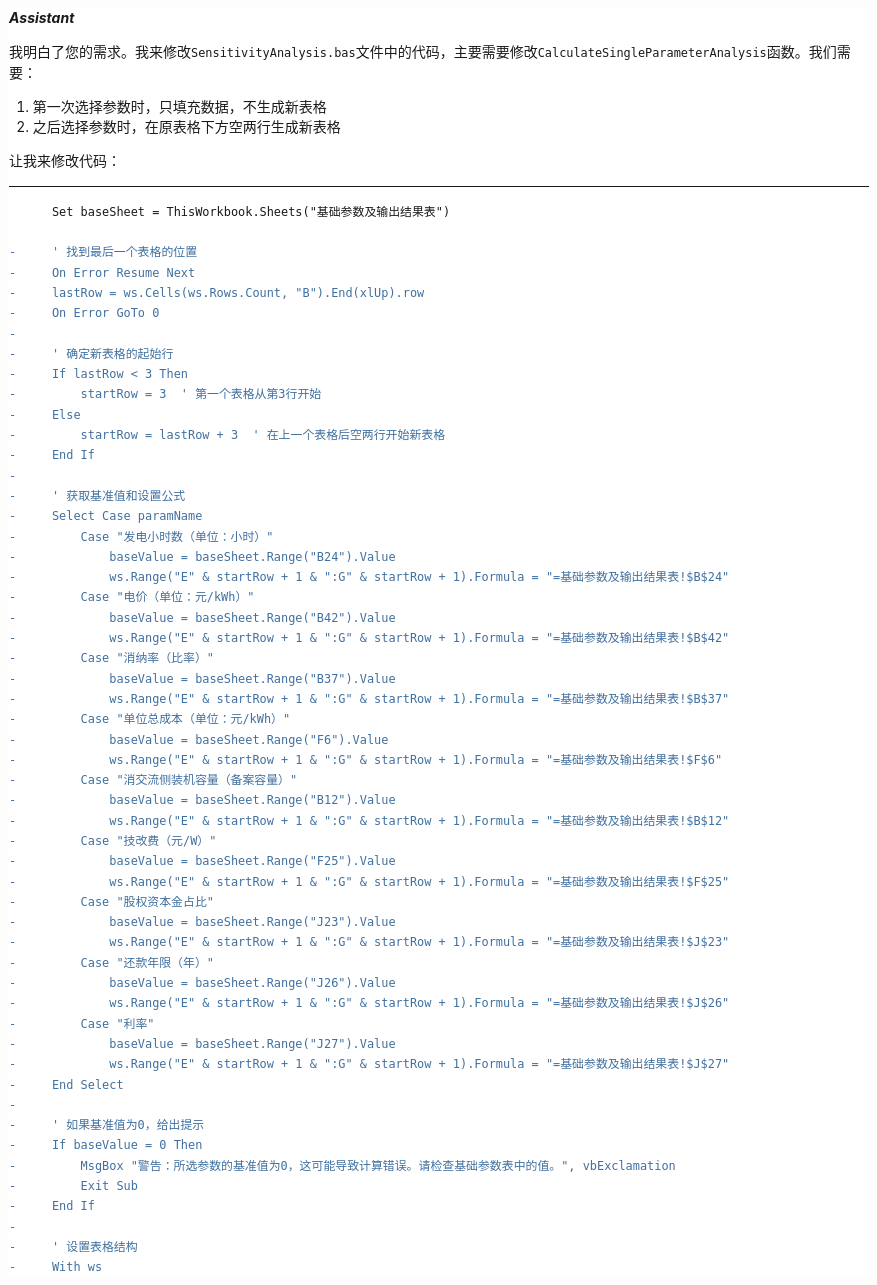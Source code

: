 
_**Assistant**_

我明白了您的需求。我来修改`SensitivityAnalysis.bas`文件中的代码，主要需要修改`CalculateSingleParameterAnalysis`函数。我们需要：

1. 第一次选择参数时，只填充数据，不生成新表格
2. 之后选择参数时，在原表格下方空两行生成新表格

让我来修改代码：

---

```diff
      Set baseSheet = ThisWorkbook.Sheets("基础参数及输出结果表")
      
-     ' 找到最后一个表格的位置
-     On Error Resume Next
-     lastRow = ws.Cells(ws.Rows.Count, "B").End(xlUp).row
-     On Error GoTo 0
-     
-     ' 确定新表格的起始行
-     If lastRow < 3 Then
-         startRow = 3  ' 第一个表格从第3行开始
-     Else
-         startRow = lastRow + 3  ' 在上一个表格后空两行开始新表格
-     End If
-     
-     ' 获取基准值和设置公式
-     Select Case paramName
-         Case "发电小时数（单位：小时）"
-             baseValue = baseSheet.Range("B24").Value
-             ws.Range("E" & startRow + 1 & ":G" & startRow + 1).Formula = "=基础参数及输出结果表!$B$24"
-         Case "电价（单位：元/kWh）"
-             baseValue = baseSheet.Range("B42").Value
-             ws.Range("E" & startRow + 1 & ":G" & startRow + 1).Formula = "=基础参数及输出结果表!$B$42"
-         Case "消纳率（比率）"
-             baseValue = baseSheet.Range("B37").Value
-             ws.Range("E" & startRow + 1 & ":G" & startRow + 1).Formula = "=基础参数及输出结果表!$B$37"
-         Case "单位总成本（单位：元/kWh）"
-             baseValue = baseSheet.Range("F6").Value
-             ws.Range("E" & startRow + 1 & ":G" & startRow + 1).Formula = "=基础参数及输出结果表!$F$6"
-         Case "消交流侧装机容量（备案容量）"
-             baseValue = baseSheet.Range("B12").Value
-             ws.Range("E" & startRow + 1 & ":G" & startRow + 1).Formula = "=基础参数及输出结果表!$B$12"
-         Case "技改费（元/W）"
-             baseValue = baseSheet.Range("F25").Value
-             ws.Range("E" & startRow + 1 & ":G" & startRow + 1).Formula = "=基础参数及输出结果表!$F$25"
-         Case "股权资本金占比"
-             baseValue = baseSheet.Range("J23").Value
-             ws.Range("E" & startRow + 1 & ":G" & startRow + 1).Formula = "=基础参数及输出结果表!$J$23"
-         Case "还款年限（年）"
-             baseValue = baseSheet.Range("J26").Value
-             ws.Range("E" & startRow + 1 & ":G" & startRow + 1).Formula = "=基础参数及输出结果表!$J$26"
-         Case "利率"
-             baseValue = baseSheet.Range("J27").Value
-             ws.Range("E" & startRow + 1 & ":G" & startRow + 1).Formula = "=基础参数及输出结果表!$J$27"
-     End Select
-     
-     ' 如果基准值为0，给出提示
-     If baseValue = 0 Then
-         MsgBox "警告：所选参数的基准值为0，这可能导致计算错误。请检查基础参数表中的值。", vbExclamation
-         Exit Sub
-     End If
-     
-     ' 设置表格结构
-     With ws
```